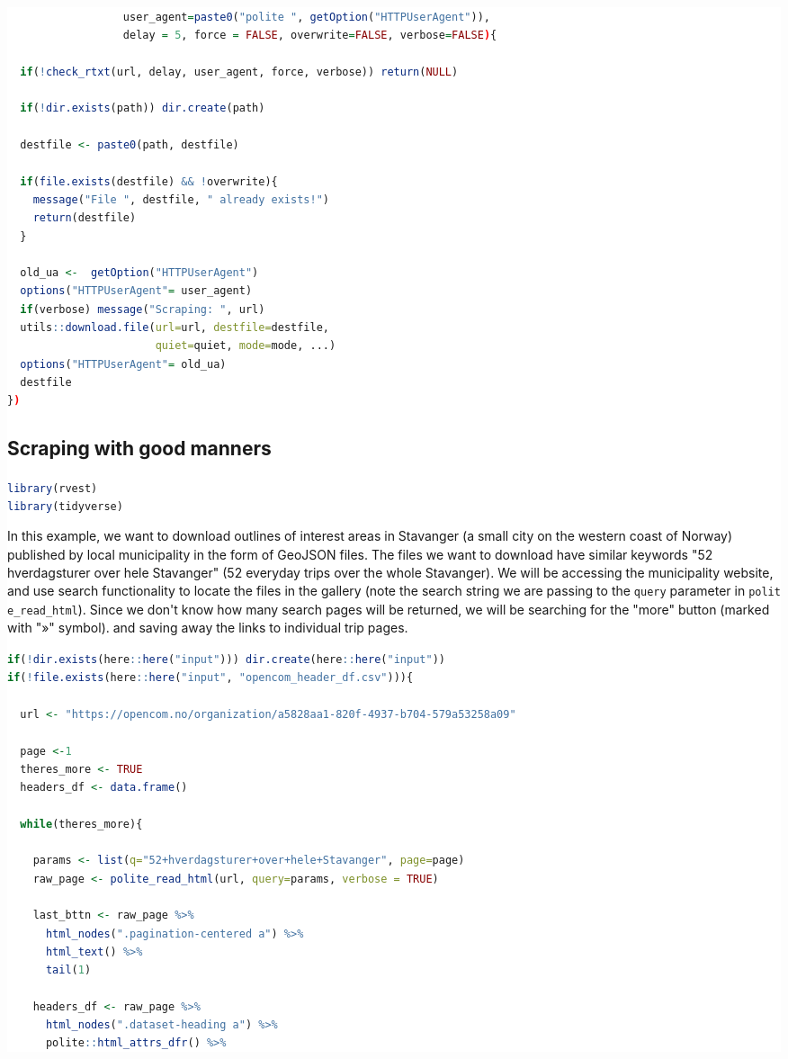 ```r
                  user_agent=paste0("polite ", getOption("HTTPUserAgent")),
                  delay = 5, force = FALSE, overwrite=FALSE, verbose=FALSE){

  if(!check_rtxt(url, delay, user_agent, force, verbose)) return(NULL)

  if(!dir.exists(path)) dir.create(path)

  destfile <- paste0(path, destfile)

  if(file.exists(destfile) && !overwrite){
    message("File ", destfile, " already exists!")
    return(destfile)
  }

  old_ua <-  getOption("HTTPUserAgent")
  options("HTTPUserAgent"= user_agent)
  if(verbose) message("Scraping: ", url)
  utils::download.file(url=url, destfile=destfile, 
                       quiet=quiet, mode=mode, ...)
  options("HTTPUserAgent"= old_ua)
  destfile
})
```

## Scraping with good manners


```r
library(rvest)
library(tidyverse)
```

In this example, we want to download outlines of interest areas in Stavanger (a small city on the western coast of Norway) published by local municipality in the form of GeoJSON files. The files we want to download have similar keywords "52 hverdagsturer over hele Stavanger" (52 everyday trips over the whole Stavanger). We will be accessing the municipality website, and use search functionality to locate the files in the gallery (note the search string we are passing to the `query` parameter in `polite_read_html`). Since we don't know how many search pages will be returned, we will be searching for the "more" button (marked with "»" symbol). and saving away the links to individual trip pages.


```r
if(!dir.exists(here::here("input"))) dir.create(here::here("input"))
if(!file.exists(here::here("input", "opencom_header_df.csv"))){

  url <- "https://opencom.no/organization/a5828aa1-820f-4937-b704-579a53258a09"
  
  page <-1
  theres_more <- TRUE
  headers_df <- data.frame()
  
  while(theres_more){
  
    params <- list(q="52+hverdagsturer+over+hele+Stavanger", page=page)
    raw_page <- polite_read_html(url, query=params, verbose = TRUE)
    
    last_bttn <- raw_page %>% 
      html_nodes(".pagination-centered a") %>% 
      html_text() %>% 
      tail(1) 
    
    headers_df <- raw_page %>% 
      html_nodes(".dataset-heading a") %>% 
      polite::html_attrs_dfr() %>% 
```
